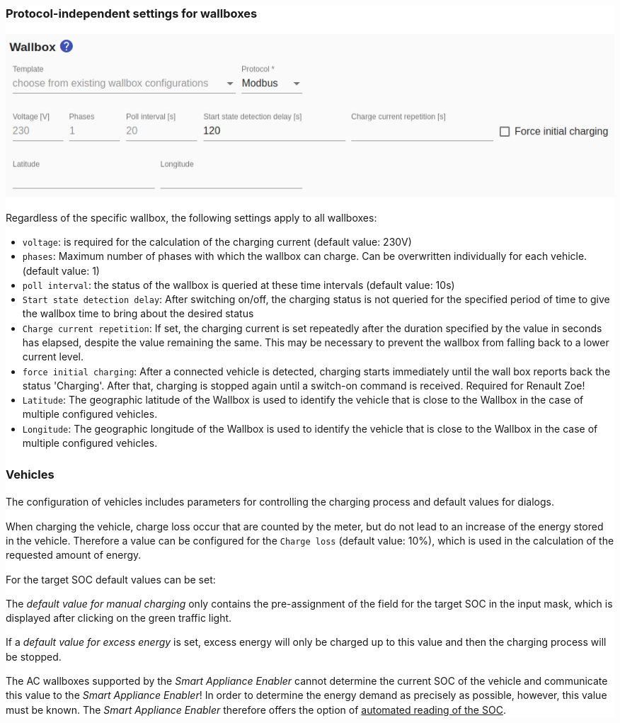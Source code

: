 ### Protocol-independent settings for wallboxes
![Fahrzeugkonfiguration](../pics/fe/EVChargerCommon_EN.png)

Regardless of the specific wallbox, the following settings apply to all wallboxes:
- `voltage`: is required for the calculation of the charging current (default value: 230V)
- `phases`: Maximum number of phases with which the wallbox can charge. Can be overwritten individually for each vehicle. (default value: 1)
- `poll interval`: the status of the wallbox is queried at these time intervals (default value: 10s)
- `Start state detection delay`: After switching on/off, the charging status is not queried for the specified period of time to give the wallbox time to bring about the desired status
- `Charge current repetition`: If set, the charging current is set repeatedly after the duration specified by the value in seconds has elapsed, despite the value remaining the same. This may be necessary to prevent the wallbox from falling back to a lower current level.
- `force initial charging`: After a connected vehicle is detected, charging starts immediately until the wall box reports back the status 'Charging'. After that, charging is stopped again until a switch-on command is received. Required for Renault Zoe!
- `Latitude`: The geographic latitude of the Wallbox is used to identify the vehicle that is close to the Wallbox in the case of multiple configured vehicles.
- `Longitude`: The geographic longitude of the Wallbox is used to identify the vehicle that is close to the Wallbox in the case of multiple configured vehicles.

### <a name="ev"></a> Vehicles

The configuration of vehicles includes parameters for controlling the charging process and default values for dialogs.

When charging the vehicle, charge loss occur that are counted by the meter, but do not lead to an increase of the energy stored in the vehicle. Therefore a value can be configured for the `Charge loss` (default value: 10%), which is used in the calculation of the requested amount of energy.

For the target SOC default values can be set:

The *default value for manual charging* only contains the pre-assignment of the field for the target SOC in the input mask, which is displayed after clicking on the green traffic light.

If a *default value for excess energy* is set, excess energy will only be charged up to this value and then the charging process will be stopped.

The AC wallboxes supported by the *Smart Appliance Enabler* cannot determine the current SOC of the vehicle and communicate this value to the *Smart Appliance Enabler*! In order to determine the energy demand as precisely as possible, however, this value must be known. The *Smart Appliance Enabler* therefore offers the option of [automated reading of the SOC](soc/SOC_EN.md).
